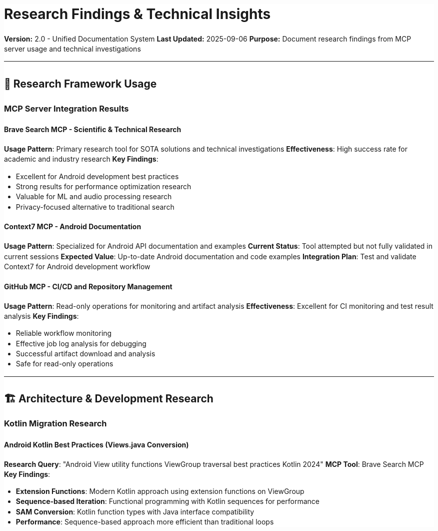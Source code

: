 # Research Findings & Technical Insights

**Version:** 2.0 - Unified Documentation System
**Last Updated:** 2025-09-06
**Purpose:** Document research findings from MCP server usage and technical investigations

---

## 🔬 Research Framework Usage

### MCP Server Integration Results

#### Brave Search MCP - Scientific & Technical Research
**Usage Pattern**: Primary research tool for SOTA solutions and technical investigations
**Effectiveness**: High success rate for academic and industry research
**Key Findings**:
- Excellent for Android development best practices
- Strong results for performance optimization research
- Valuable for ML and audio processing research
- Privacy-focused alternative to traditional search

#### Context7 MCP - Android Documentation
**Usage Pattern**: Specialized for Android API documentation and examples
**Current Status**: Tool attempted but not fully validated in current sessions
**Expected Value**: Up-to-date Android documentation and code examples
**Integration Plan**: Test and validate Context7 for Android development workflow

#### GitHub MCP - CI/CD and Repository Management
**Usage Pattern**: Read-only operations for monitoring and artifact analysis
**Effectiveness**: Excellent for CI monitoring and test result analysis
**Key Findings**:
- Reliable workflow monitoring
- Effective job log analysis for debugging
- Successful artifact download and analysis
- Safe for read-only operations

---

## 🏗️ Architecture & Development Research

### Kotlin Migration Research

#### Android Kotlin Best Practices (Views.java Conversion)
**Research Query**: "Android View utility functions ViewGroup traversal best practices Kotlin 2024"
**MCP Tool**: Brave Search MCP
**Key Findings**:
- **Extension Functions**: Modern Kotlin approach using extension functions on ViewGroup
- **Sequence-based Iteration**: Functional programming with Kotlin sequences for performance
- **SAM Conversion**: Kotlin function types with Java interface compatibility
- **Performance**: Sequence-based approach more efficient than traditional loops
